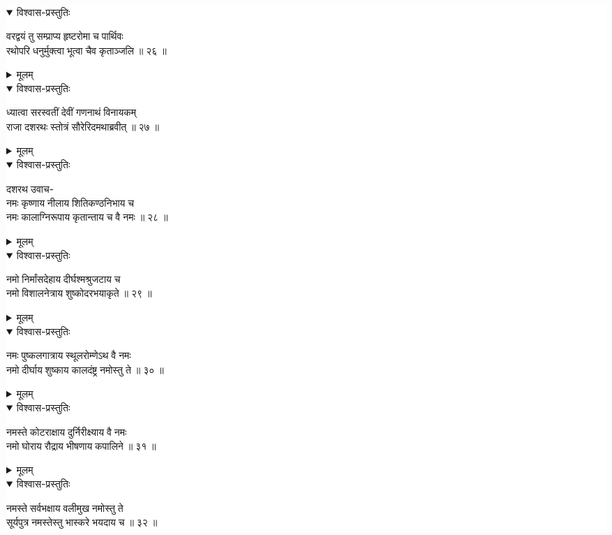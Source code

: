 

<details open><summary>विश्वास-प्रस्तुतिः</summary>

वरद्वयं तु सम्प्राप्य हृष्टरोमा च पार्थिवः  
रथोपरि धनुर्मुक्त्वा भूत्वा चैव कृताञ्जलि ॥ २६ ॥
</details>

<details><summary>मूलम्</summary></details>



<details open><summary>विश्वास-प्रस्तुतिः</summary>

ध्यात्वा सरस्वतीं देवीं गणनाथं विनायकम्  
राजा दशरथः स्तोत्रं सौरेरिदमथाब्रवीत् ॥ २७ ॥
</details>

<details><summary>मूलम्</summary></details>



<details open><summary>विश्वास-प्रस्तुतिः</summary>

दशरथ उवाच-  
नमः कृष्णाय नीलाय शितिकण्ठनिभाय च  
नमः कालाग्निरूपाय कृतान्ताय च वै नमः ॥ २८ ॥
</details>

<details><summary>मूलम्</summary></details>



<details open><summary>विश्वास-प्रस्तुतिः</summary>

नमो निर्मांसदेहाय दीर्घश्मश्रुजटाय च  
नमो विशालनेत्राय शुष्कोदरभयाकृते ॥ २९ ॥
</details>

<details><summary>मूलम्</summary></details>



<details open><summary>विश्वास-प्रस्तुतिः</summary>

नमः पुष्कलगात्राय स्थूलरोम्णेऽथ वै नमः  
नमो दीर्घाय शुष्काय कालदंष्ट्र नमोस्तु ते ॥ ३० ॥
</details>

<details><summary>मूलम्</summary></details>



<details open><summary>विश्वास-प्रस्तुतिः</summary>

नमस्ते कोटराक्षाय दुर्निरीक्ष्याय वै नमः  
नमो घोराय रौद्राय भीषणाय कपालिने ॥ ३१ ॥
</details>

<details><summary>मूलम्</summary></details>



<details open><summary>विश्वास-प्रस्तुतिः</summary>

नमस्ते सर्वभक्षाय वलीमुख नमोस्तु ते  
सूर्यपुत्र नमस्तेस्तु भास्करे भयदाय च ॥ ३२ ॥
</details>

